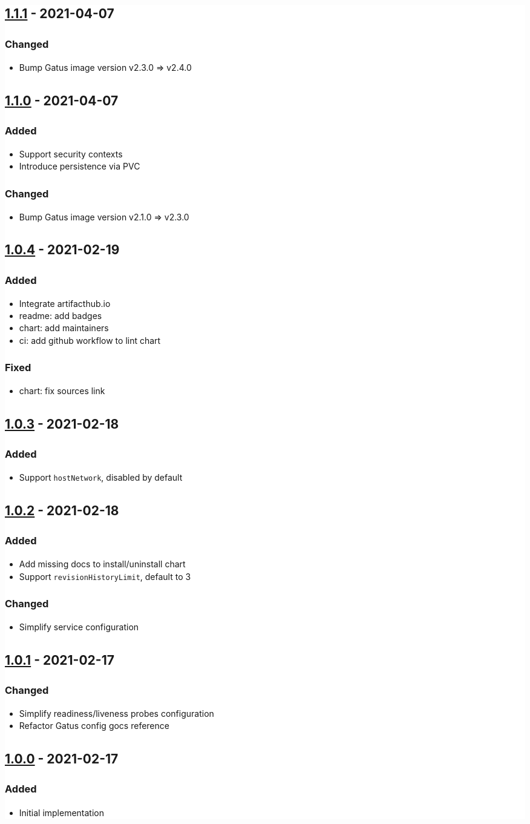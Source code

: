 ## [1.1.1] - 2021-04-07
### Changed
- Bump Gatus image version v2.3.0 => v2.4.0

## [1.1.0] - 2021-04-07
### Added
- Support security contexts
- Introduce persistence via PVC

### Changed
- Bump Gatus image version v2.1.0 => v2.3.0

## [1.0.4] - 2021-02-19
### Added
- Integrate artifacthub.io
- readme: add badges
- chart: add maintainers
- ci: add github workflow to lint chart
### Fixed
- chart: fix sources link

## [1.0.3] - 2021-02-18
### Added
- Support `hostNetwork`, disabled by default

## [1.0.2] - 2021-02-18
### Added
- Add missing docs to install/uninstall chart
- Support `revisionHistoryLimit`, default to 3
### Changed
- Simplify service configuration

## [1.0.1] - 2021-02-17
### Changed
- Simplify readiness/liveness probes configuration
- Refactor Gatus config gocs reference

## [1.0.0] - 2021-02-17
### Added
- Initial implementation


[Unreleased]: https://github.com/minicloudlabs/helm-charts/compare/gatus-3.4.0...HEAD
[3.4.0]: https://github.com/minicloudlabs/helm-charts/compare/gatus-3.3.4...gatus-3.4.0
[3.3.4]: https://github.com/minicloudlabs/helm-charts/compare/gatus-3.3.3...gatus-3.3.4
[3.3.3]: https://github.com/minicloudlabs/helm-charts/compare/gatus-3.3.2...gatus-3.3.3
[3.3.2]: https://github.com/minicloudlabs/helm-charts/compare/gatus-3.3.1...gatus-3.3.2
[3.3.1]: https://github.com/minicloudlabs/helm-charts/compare/gatus-3.3.0...gatus-3.3.1
[3.3.0]: https://github.com/minicloudlabs/helm-charts/compare/gatus-3.2.0...gatus-3.3.0
[3.2.0]: https://github.com/minicloudlabs/helm-charts/compare/gatus-3.1.5...gatus-3.2.0
[3.1.5]: https://github.com/minicloudlabs/helm-charts/compare/gatus-3.1.4...gatus-3.1.5
[3.1.4]: https://github.com/minicloudlabs/helm-charts/compare/gatus-3.1.3...gatus-3.1.4
[3.1.3]: https://github.com/minicloudlabs/helm-charts/compare/gatus-3.1.2...gatus-3.1.3
[3.1.2]: https://github.com/minicloudlabs/helm-charts/compare/gatus-3.1.1...gatus-3.1.2
[3.1.1]: https://github.com/minicloudlabs/helm-charts/compare/gatus-3.1.0...gatus-3.1.1
[3.1.0]: https://github.com/minicloudlabs/helm-charts/compare/gatus-3.0.1...gatus-3.1.0
[3.0.1]: https://github.com/minicloudlabs/helm-charts/compare/gatus-3.0.0...gatus-3.0.1
[3.0.0]: https://github.com/minicloudlabs/helm-charts/compare/2.6.0...gatus-3.0.0
[2.6.0]: https://github.com/minicloudlabs/helm-charts/compare/2.5.5...2.6.0
[2.5.5]: https://github.com/minicloudlabs/helm-charts/compare/2.5.4...2.5.5
[2.5.4]: https://github.com/minicloudlabs/helm-charts/compare/2.5.3...2.5.4
[2.5.3]: https://github.com/minicloudlabs/helm-charts/compare/2.5.2...2.5.3
[2.5.2]: https://github.com/minicloudlabs/helm-charts/compare/2.5.1...2.5.2
[2.5.1]: https://github.com/minicloudlabs/helm-charts/compare/2.5.0...2.5.1
[2.5.0]: https://github.com/minicloudlabs/helm-charts/compare/2.4.0...2.5.0
[2.4.0]: https://github.com/minicloudlabs/helm-charts/compare/2.3.1...2.4.0
[2.3.1]: https://github.com/minicloudlabs/helm-charts/compare/2.3.0...2.3.1
[2.3.0]: https://github.com/minicloudlabs/helm-charts/compare/2.2.1...2.3.0
[2.2.1]: https://github.com/minicloudlabs/helm-charts/compare/2.2.0...2.2.1
[2.2.0]: https://github.com/minicloudlabs/helm-charts/compare/2.1.1...2.2.0
[2.1.1]: https://github.com/minicloudlabs/helm-charts/compare/2.1.0...2.1.1
[2.1.0]: https://github.com/minicloudlabs/helm-charts/compare/2.0.2...2.1.0
[2.0.2]: https://github.com/minicloudlabs/helm-charts/compare/2.0.1...2.0.2
[2.0.1]: https://github.com/minicloudlabs/helm-charts/compare/2.0.0...2.0.1
[2.0.0]: https://github.com/minicloudlabs/helm-charts/compare/1.1.4...2.0.0
[1.1.4]: https://github.com/minicloudlabs/helm-charts/compare/1.1.3...1.1.4
[1.1.3]: https://github.com/minicloudlabs/helm-charts/compare/1.1.2...1.1.3
[1.1.2]: https://github.com/minicloudlabs/helm-charts/compare/1.1.1...1.1.2
[1.1.1]: https://github.com/minicloudlabs/helm-charts/compare/1.1.0...1.1.1
[1.1.0]: https://github.com/minicloudlabs/helm-charts/compare/1.0.4...1.1.0
[1.0.4]: https://github.com/minicloudlabs/helm-charts/compare/1.0.3...1.0.4
[1.0.3]: https://github.com/minicloudlabs/helm-charts/compare/1.0.2...1.0.3
[1.0.2]: https://github.com/minicloudlabs/helm-charts/compare/1.0.1...1.0.2
[1.0.1]: https://github.com/minicloudlabs/helm-charts/compare/1.0.0...1.0.1
[1.0.0]: https://github.com/minicloudlabs/helm-charts/releases/tag/1.0.0